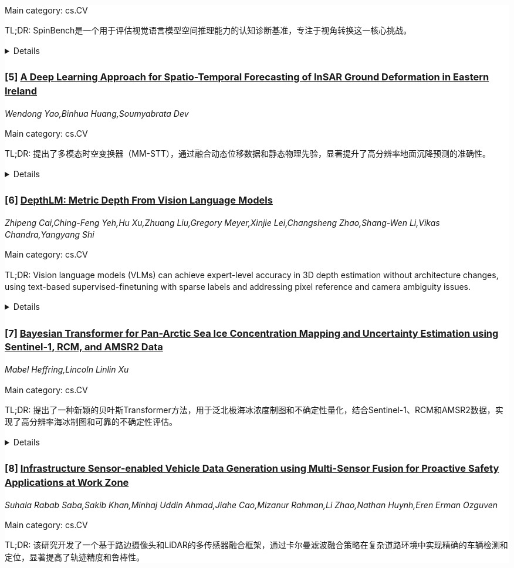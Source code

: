 Main category: cs.CV

TL;DR: SpinBench是一个用于评估视觉语言模型空间推理能力的认知诊断基准，专注于视角转换这一核心挑战。


<details><summary>Details</summary></details>


### [5] [A Deep Learning Approach for Spatio-Temporal Forecasting of InSAR Ground Deformation in Eastern Ireland](https://arxiv.org/abs/2509.25393)
*Wendong Yao,Binhua Huang,Soumyabrata Dev*

Main category: cs.CV

TL;DR: 提出了多模态时空变换器（MM-STT），通过融合动态位移数据和静态物理先验，显著提升了高分辨率地面沉降预测的准确性。


<details><summary>Details</summary></details>


### [6] [DepthLM: Metric Depth From Vision Language Models](https://arxiv.org/abs/2509.25413)
*Zhipeng Cai,Ching-Feng Yeh,Hu Xu,Zhuang Liu,Gregory Meyer,Xinjie Lei,Changsheng Zhao,Shang-Wen Li,Vikas Chandra,Yangyang Shi*

Main category: cs.CV

TL;DR: Vision language models (VLMs) can achieve expert-level accuracy in 3D depth estimation without architecture changes, using text-based supervised-finetuning with sparse labels and addressing pixel reference and camera ambiguity issues.


<details><summary>Details</summary></details>


### [7] [Bayesian Transformer for Pan-Arctic Sea Ice Concentration Mapping and Uncertainty Estimation using Sentinel-1, RCM, and AMSR2 Data](https://arxiv.org/abs/2509.25437)
*Mabel Heffring,Lincoln Linlin Xu*

Main category: cs.CV

TL;DR: 提出了一种新颖的贝叶斯Transformer方法，用于泛北极海冰浓度制图和不确定性量化，结合Sentinel-1、RCM和AMSR2数据，实现了高分辨率海冰制图和可靠的不确定性评估。


<details><summary>Details</summary></details>


### [8] [Infrastructure Sensor-enabled Vehicle Data Generation using Multi-Sensor Fusion for Proactive Safety Applications at Work Zone](https://arxiv.org/abs/2509.25452)
*Suhala Rabab Saba,Sakib Khan,Minhaj Uddin Ahmad,Jiahe Cao,Mizanur Rahman,Li Zhao,Nathan Huynh,Eren Erman Ozguven*

Main category: cs.CV

TL;DR: 该研究开发了一个基于路边摄像头和LiDAR的多传感器融合框架，通过卡尔曼滤波融合策略在复杂道路环境中实现精确的车辆检测和定位，显著提高了轨迹精度和鲁棒性。

